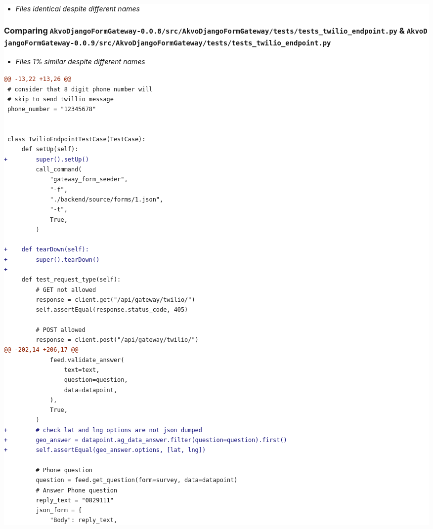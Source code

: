  * *Files identical despite different names*

### Comparing `AkvoDjangoFormGateway-0.0.8/src/AkvoDjangoFormGateway/tests/tests_twilio_endpoint.py` & `AkvoDjangoFormGateway-0.0.9/src/AkvoDjangoFormGateway/tests/tests_twilio_endpoint.py`

 * *Files 1% similar despite different names*

```diff
@@ -13,22 +13,26 @@
 # consider that 8 digit phone number will
 # skip to send twillio message
 phone_number = "12345678"
 
 
 class TwilioEndpointTestCase(TestCase):
     def setUp(self):
+        super().setUp()
         call_command(
             "gateway_form_seeder",
             "-f",
             "./backend/source/forms/1.json",
             "-t",
             True,
         )
 
+    def tearDown(self):
+        super().tearDown()
+
     def test_request_type(self):
         # GET not allowed
         response = client.get("/api/gateway/twilio/")
         self.assertEqual(response.status_code, 405)
 
         # POST allowed
         response = client.post("/api/gateway/twilio/")
@@ -202,14 +206,17 @@
             feed.validate_answer(
                 text=text,
                 question=question,
                 data=datapoint,
             ),
             True,
         )
+        # check lat and lng options are not json dumped
+        geo_answer = datapoint.ag_data_answer.filter(question=question).first()
+        self.assertEqual(geo_answer.options, [lat, lng])
 
         # Phone question
         question = feed.get_question(form=survey, data=datapoint)
         # Answer Phone question
         reply_text = "0829111"
         json_form = {
             "Body": reply_text,
```
